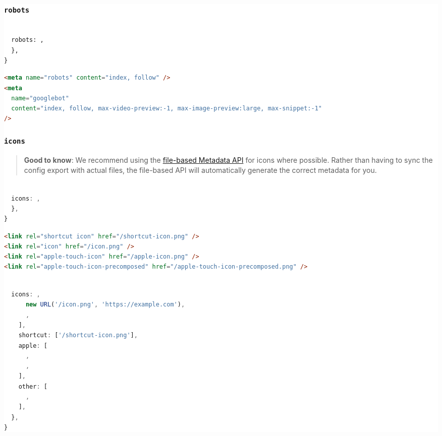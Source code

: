### `robots`

```tsx filename="layout.tsx | page.tsx"

  robots: ,
  },
}
```

```html filename="<head> output" hideLineNumbers
<meta name="robots" content="index, follow" />
<meta
  name="googlebot"
  content="index, follow, max-video-preview:-1, max-image-preview:large, max-snippet:-1"
/>
```

### `icons`

> **Good to know**: We recommend using the [file-based Metadata API](/docs/app/api-reference/file-conventions/metadata/app-icons#image-files-ico-jpg-png) for icons where possible. Rather than having to sync the config export with actual files, the file-based API will automatically generate the correct metadata for you.

```jsx filename="layout.js | page.js"

  icons: ,
  },
}
```

```html filename="<head> output" hideLineNumbers
<link rel="shortcut icon" href="/shortcut-icon.png" />
<link rel="icon" href="/icon.png" />
<link rel="apple-touch-icon" href="/apple-icon.png" />
<link rel="apple-touch-icon-precomposed" href="/apple-touch-icon-precomposed.png" />
```

```jsx filename="layout.js | page.js"

  icons: ,
      new URL('/icon.png', 'https://example.com'),
      ,
    ],
    shortcut: ['/shortcut-icon.png'],
    apple: [
      ,
      ,
    ],
    other: [
      ,
    ],
  },
}
```
